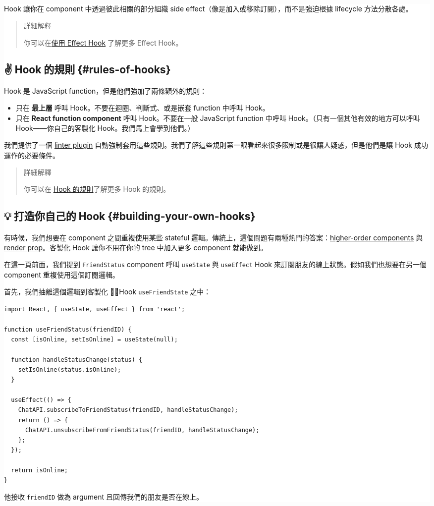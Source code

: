 Hook 讓你在 component 中透過彼此相關的部分組織 side effect（像是加入或移除訂閱），而不是強迫根據 lifecycle 方法分散各處。

>詳細解釋
>
>你可以在[使用 Effect Hook](/docs/hooks-effect.html) 了解更多 Effect Hook。

## ✌️ Hook 的規則 {#rules-of-hooks}

Hook 是 JavaScript function，但是他們強加了兩條額外的規則：

* 只在 **最上層** 呼叫 Hook。不要在迴圈、判斷式、或是嵌套 function 中呼叫 Hook。
* 只在 **React function component** 呼叫 Hook。不要在一般 JavaScript function 中呼叫 Hook。（只有一個其他有效的地方可以呼叫 Hook——你自己的客製化 Hook。我們馬上會學到他們。）

我們提供了一個 [linter plugin](https://www.npmjs.com/package/eslint-plugin-react-hooks) 自動強制套用這些規則。我們了解這些規則第一眼看起來很多限制或是很讓人疑惑，但是他們是讓 Hook 成功運作的必要條件。

>詳細解釋
>
>你可以在 [Hook 的規則](/docs/hooks-rules.html)了解更多 Hook 的規則。

## 💡 打造你自己的 Hook {#building-your-own-hooks}

有時候，我們想要在 component 之間重複使用某些 stateful 邏輯。傳統上，這個問題有兩種熱門的答案：[higher-order components](/docs/higher-order-components.html) 與 [render prop](/docs/render-props.html)。客製化 Hook 讓你不用在你的 tree 中加入更多 component 就能做到。

在這一頁前面，我們提到 `FriendStatus` component 呼叫 `useState` 與 `useEffect` Hook 來訂閱朋友的線上狀態。假如我們也想要在另一個 component 重複使用這個訂閱邏輯。

首先，我們抽離這個邏輯到客製化 Hook `useFriendState` 之中：

```js{3}
import React, { useState, useEffect } from 'react';

function useFriendStatus(friendID) {
  const [isOnline, setIsOnline] = useState(null);

  function handleStatusChange(status) {
    setIsOnline(status.isOnline);
  }

  useEffect(() => {
    ChatAPI.subscribeToFriendStatus(friendID, handleStatusChange);
    return () => {
      ChatAPI.unsubscribeFromFriendStatus(friendID, handleStatusChange);
    };
  });

  return isOnline;
}
```

他接收 `friendID` 做為 argument 且回傳我們的朋友是否在線上。
